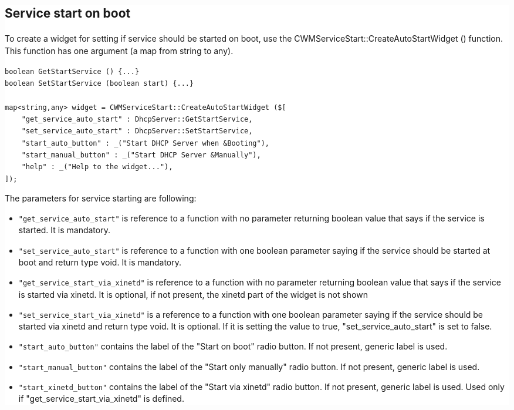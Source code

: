 Service start on boot
---------------------

To create a widget for setting if service should be started on boot, use
the CWMServiceStart::CreateAutoStartWidget () function. This function
has one argument (a map from string to any).

    boolean GetStartService () {...}
    boolean SetStartService (boolean start) {...}

    map<string,any> widget = CWMServiceStart::CreateAutoStartWidget ($[
        "get_service_auto_start" : DhcpServer::GetStartService,
        "set_service_auto_start" : DhcpServer::SetStartService,
        "start_auto_button" : _("Start DHCP Server when &Booting"),
        "start_manual_button" : _("Start DHCP Server &Manually"),
        "help" : _("Help to the widget..."),
    ]);
     

The parameters for service starting are following:

-   `
    "get_service_auto_start"
          ` is reference to a function with no parameter returning
    boolean value that says if the service is started. It is mandatory.

-   `
    "set_service_auto_start"
          ` is reference to a function with one boolean parameter saying
    if the service should be started at boot and return type void. It
    is mandatory.

-   `
    "get_service_start_via_xinetd"
          ` is reference to a function with no parameter returning
    boolean value that says if the service is started via xinetd. It is
    optional, if not present, the xinetd part of the widget is not shown

-   `
    "set_service_start_via_xinetd"
          ` is a reference to a function with one boolean parameter
    saying if the service should be started via xinetd and return
    type void. It is optional. If it is setting the value to true,
    "set\_service\_auto\_start" is set to false.

-   `
    "start_auto_button"
          ` contains the label of the "Start on boot" radio button. If
    not present, generic label is used.

-   `
    "start_manual_button"
          ` contains the label of the "Start only manually"
    radio button. If not present, generic label is used.

-   `
    "start_xinetd_button"
          ` contains the label of the "Start via xinetd" radio button.
    If not present, generic label is used. Used only if
    "get\_service\_start\_via\_xinetd" is defined.
